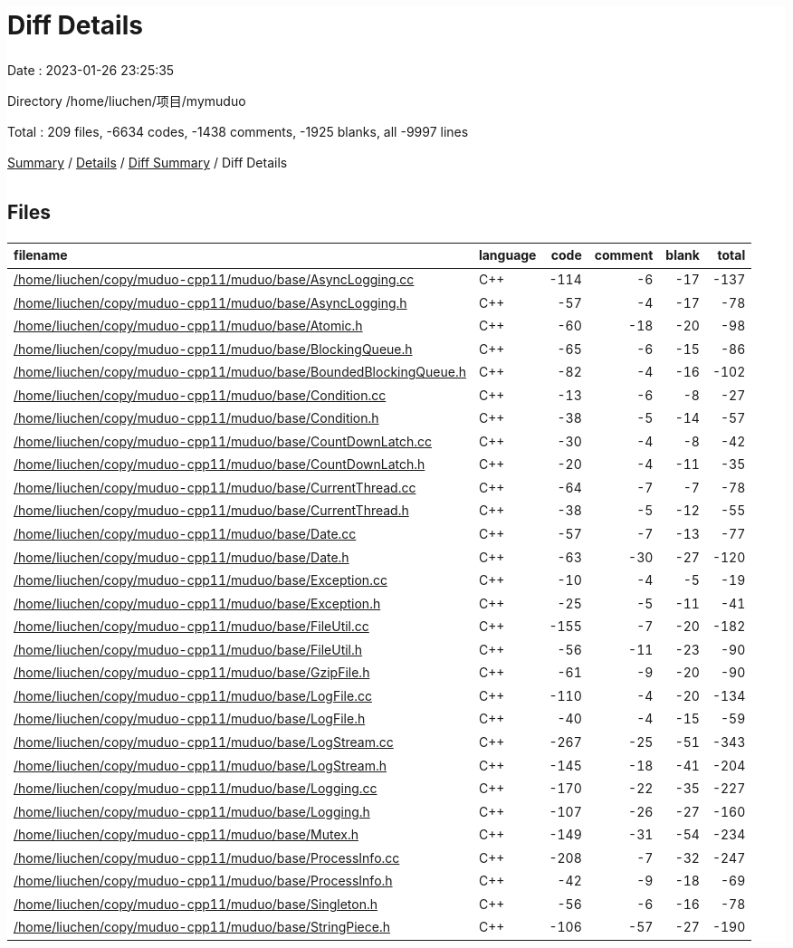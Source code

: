 # Diff Details

Date : 2023-01-26 23:25:35

Directory /home/liuchen/项目/mymuduo

Total : 209 files,  -6634 codes, -1438 comments, -1925 blanks, all -9997 lines

[Summary](results.md) / [Details](details.md) / [Diff Summary](diff.md) / Diff Details

## Files
| filename | language | code | comment | blank | total |
| :--- | :--- | ---: | ---: | ---: | ---: |
| [/home/liuchen/copy/muduo-cpp11/muduo/base/AsyncLogging.cc](//home/liuchen/copy/muduo-cpp11/muduo/base/AsyncLogging.cc) | C++ | -114 | -6 | -17 | -137 |
| [/home/liuchen/copy/muduo-cpp11/muduo/base/AsyncLogging.h](//home/liuchen/copy/muduo-cpp11/muduo/base/AsyncLogging.h) | C++ | -57 | -4 | -17 | -78 |
| [/home/liuchen/copy/muduo-cpp11/muduo/base/Atomic.h](//home/liuchen/copy/muduo-cpp11/muduo/base/Atomic.h) | C++ | -60 | -18 | -20 | -98 |
| [/home/liuchen/copy/muduo-cpp11/muduo/base/BlockingQueue.h](//home/liuchen/copy/muduo-cpp11/muduo/base/BlockingQueue.h) | C++ | -65 | -6 | -15 | -86 |
| [/home/liuchen/copy/muduo-cpp11/muduo/base/BoundedBlockingQueue.h](//home/liuchen/copy/muduo-cpp11/muduo/base/BoundedBlockingQueue.h) | C++ | -82 | -4 | -16 | -102 |
| [/home/liuchen/copy/muduo-cpp11/muduo/base/Condition.cc](//home/liuchen/copy/muduo-cpp11/muduo/base/Condition.cc) | C++ | -13 | -6 | -8 | -27 |
| [/home/liuchen/copy/muduo-cpp11/muduo/base/Condition.h](//home/liuchen/copy/muduo-cpp11/muduo/base/Condition.h) | C++ | -38 | -5 | -14 | -57 |
| [/home/liuchen/copy/muduo-cpp11/muduo/base/CountDownLatch.cc](//home/liuchen/copy/muduo-cpp11/muduo/base/CountDownLatch.cc) | C++ | -30 | -4 | -8 | -42 |
| [/home/liuchen/copy/muduo-cpp11/muduo/base/CountDownLatch.h](//home/liuchen/copy/muduo-cpp11/muduo/base/CountDownLatch.h) | C++ | -20 | -4 | -11 | -35 |
| [/home/liuchen/copy/muduo-cpp11/muduo/base/CurrentThread.cc](//home/liuchen/copy/muduo-cpp11/muduo/base/CurrentThread.cc) | C++ | -64 | -7 | -7 | -78 |
| [/home/liuchen/copy/muduo-cpp11/muduo/base/CurrentThread.h](//home/liuchen/copy/muduo-cpp11/muduo/base/CurrentThread.h) | C++ | -38 | -5 | -12 | -55 |
| [/home/liuchen/copy/muduo-cpp11/muduo/base/Date.cc](//home/liuchen/copy/muduo-cpp11/muduo/base/Date.cc) | C++ | -57 | -7 | -13 | -77 |
| [/home/liuchen/copy/muduo-cpp11/muduo/base/Date.h](//home/liuchen/copy/muduo-cpp11/muduo/base/Date.h) | C++ | -63 | -30 | -27 | -120 |
| [/home/liuchen/copy/muduo-cpp11/muduo/base/Exception.cc](//home/liuchen/copy/muduo-cpp11/muduo/base/Exception.cc) | C++ | -10 | -4 | -5 | -19 |
| [/home/liuchen/copy/muduo-cpp11/muduo/base/Exception.h](//home/liuchen/copy/muduo-cpp11/muduo/base/Exception.h) | C++ | -25 | -5 | -11 | -41 |
| [/home/liuchen/copy/muduo-cpp11/muduo/base/FileUtil.cc](//home/liuchen/copy/muduo-cpp11/muduo/base/FileUtil.cc) | C++ | -155 | -7 | -20 | -182 |
| [/home/liuchen/copy/muduo-cpp11/muduo/base/FileUtil.h](//home/liuchen/copy/muduo-cpp11/muduo/base/FileUtil.h) | C++ | -56 | -11 | -23 | -90 |
| [/home/liuchen/copy/muduo-cpp11/muduo/base/GzipFile.h](//home/liuchen/copy/muduo-cpp11/muduo/base/GzipFile.h) | C++ | -61 | -9 | -20 | -90 |
| [/home/liuchen/copy/muduo-cpp11/muduo/base/LogFile.cc](//home/liuchen/copy/muduo-cpp11/muduo/base/LogFile.cc) | C++ | -110 | -4 | -20 | -134 |
| [/home/liuchen/copy/muduo-cpp11/muduo/base/LogFile.h](//home/liuchen/copy/muduo-cpp11/muduo/base/LogFile.h) | C++ | -40 | -4 | -15 | -59 |
| [/home/liuchen/copy/muduo-cpp11/muduo/base/LogStream.cc](//home/liuchen/copy/muduo-cpp11/muduo/base/LogStream.cc) | C++ | -267 | -25 | -51 | -343 |
| [/home/liuchen/copy/muduo-cpp11/muduo/base/LogStream.h](//home/liuchen/copy/muduo-cpp11/muduo/base/LogStream.h) | C++ | -145 | -18 | -41 | -204 |
| [/home/liuchen/copy/muduo-cpp11/muduo/base/Logging.cc](//home/liuchen/copy/muduo-cpp11/muduo/base/Logging.cc) | C++ | -170 | -22 | -35 | -227 |
| [/home/liuchen/copy/muduo-cpp11/muduo/base/Logging.h](//home/liuchen/copy/muduo-cpp11/muduo/base/Logging.h) | C++ | -107 | -26 | -27 | -160 |
| [/home/liuchen/copy/muduo-cpp11/muduo/base/Mutex.h](//home/liuchen/copy/muduo-cpp11/muduo/base/Mutex.h) | C++ | -149 | -31 | -54 | -234 |
| [/home/liuchen/copy/muduo-cpp11/muduo/base/ProcessInfo.cc](//home/liuchen/copy/muduo-cpp11/muduo/base/ProcessInfo.cc) | C++ | -208 | -7 | -32 | -247 |
| [/home/liuchen/copy/muduo-cpp11/muduo/base/ProcessInfo.h](//home/liuchen/copy/muduo-cpp11/muduo/base/ProcessInfo.h) | C++ | -42 | -9 | -18 | -69 |
| [/home/liuchen/copy/muduo-cpp11/muduo/base/Singleton.h](//home/liuchen/copy/muduo-cpp11/muduo/base/Singleton.h) | C++ | -56 | -6 | -16 | -78 |
| [/home/liuchen/copy/muduo-cpp11/muduo/base/StringPiece.h](//home/liuchen/copy/muduo-cpp11/muduo/base/StringPiece.h) | C++ | -106 | -57 | -27 | -190 |